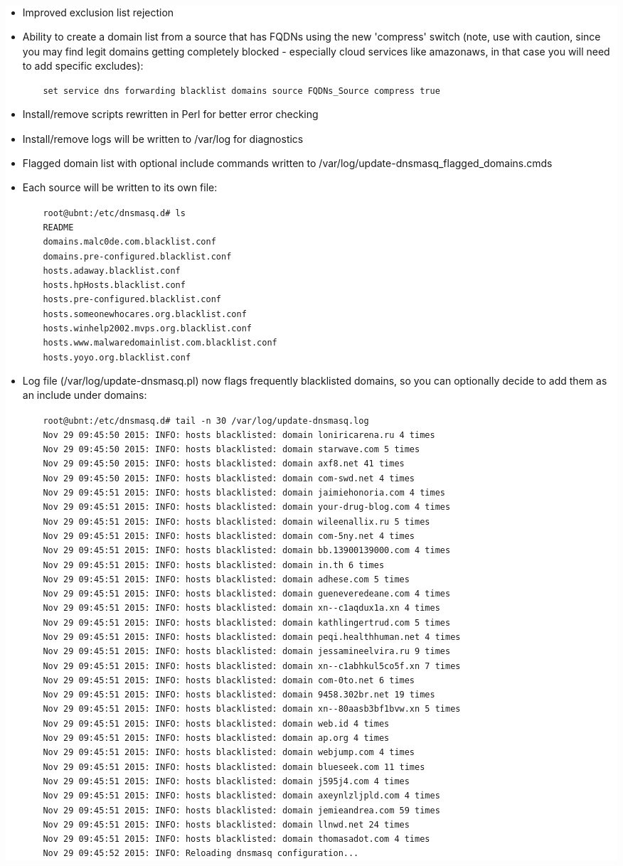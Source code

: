   * Improved exclusion list rejection
  * Ability to create a domain list from a source that has FQDNs using the new 'compress' switch (note, use with caution, since you may find legit domains getting completely blocked - especially cloud services like amazonaws, in that case you will need to add specific excludes):

            set service dns forwarding blacklist domains source FQDNs_Source compress true

  * Install/remove scripts rewritten in Perl for better error checking
  * Install/remove logs will be written to /var/log for diagnostics
  * Flagged domain list with optional include commands written to /var/log/update-dnsmasq_flagged_domains.cmds
  * Each source will be written to its own file:

            root@ubnt:/etc/dnsmasq.d# ls
            README
            domains.malc0de.com.blacklist.conf
            domains.pre-configured.blacklist.conf
            hosts.adaway.blacklist.conf
            hosts.hpHosts.blacklist.conf
            hosts.pre-configured.blacklist.conf
            hosts.someonewhocares.org.blacklist.conf
            hosts.winhelp2002.mvps.org.blacklist.conf
            hosts.www.malwaredomainlist.com.blacklist.conf
            hosts.yoyo.org.blacklist.conf

  * Log file (/var/log/update-dnsmasq.pl) now flags frequently blacklisted domains, so you can optionally decide to add them as an include under domains:

            root@ubnt:/etc/dnsmasq.d# tail -n 30 /var/log/update-dnsmasq.log
            Nov 29 09:45:50 2015: INFO: hosts blacklisted: domain loniricarena.ru 4 times
            Nov 29 09:45:50 2015: INFO: hosts blacklisted: domain starwave.com 5 times
            Nov 29 09:45:50 2015: INFO: hosts blacklisted: domain axf8.net 41 times
            Nov 29 09:45:50 2015: INFO: hosts blacklisted: domain com-swd.net 4 times
            Nov 29 09:45:51 2015: INFO: hosts blacklisted: domain jaimiehonoria.com 4 times
            Nov 29 09:45:51 2015: INFO: hosts blacklisted: domain your-drug-blog.com 4 times
            Nov 29 09:45:51 2015: INFO: hosts blacklisted: domain wileenallix.ru 5 times
            Nov 29 09:45:51 2015: INFO: hosts blacklisted: domain com-5ny.net 4 times
            Nov 29 09:45:51 2015: INFO: hosts blacklisted: domain bb.13900139000.com 4 times
            Nov 29 09:45:51 2015: INFO: hosts blacklisted: domain in.th 6 times
            Nov 29 09:45:51 2015: INFO: hosts blacklisted: domain adhese.com 5 times
            Nov 29 09:45:51 2015: INFO: hosts blacklisted: domain gueneveredeane.com 4 times
            Nov 29 09:45:51 2015: INFO: hosts blacklisted: domain xn--c1aqdux1a.xn 4 times
            Nov 29 09:45:51 2015: INFO: hosts blacklisted: domain kathlingertrud.com 5 times
            Nov 29 09:45:51 2015: INFO: hosts blacklisted: domain peqi.healthhuman.net 4 times
            Nov 29 09:45:51 2015: INFO: hosts blacklisted: domain jessamineelvira.ru 9 times
            Nov 29 09:45:51 2015: INFO: hosts blacklisted: domain xn--c1abhkul5co5f.xn 7 times
            Nov 29 09:45:51 2015: INFO: hosts blacklisted: domain com-0to.net 6 times
            Nov 29 09:45:51 2015: INFO: hosts blacklisted: domain 9458.302br.net 19 times
            Nov 29 09:45:51 2015: INFO: hosts blacklisted: domain xn--80aasb3bf1bvw.xn 5 times
            Nov 29 09:45:51 2015: INFO: hosts blacklisted: domain web.id 4 times
            Nov 29 09:45:51 2015: INFO: hosts blacklisted: domain ap.org 4 times
            Nov 29 09:45:51 2015: INFO: hosts blacklisted: domain webjump.com 4 times
            Nov 29 09:45:51 2015: INFO: hosts blacklisted: domain blueseek.com 11 times
            Nov 29 09:45:51 2015: INFO: hosts blacklisted: domain j595j4.com 4 times
            Nov 29 09:45:51 2015: INFO: hosts blacklisted: domain axeynlzljpld.com 4 times
            Nov 29 09:45:51 2015: INFO: hosts blacklisted: domain jemieandrea.com 59 times
            Nov 29 09:45:51 2015: INFO: hosts blacklisted: domain llnwd.net 24 times
            Nov 29 09:45:51 2015: INFO: hosts blacklisted: domain thomasadot.com 4 times
            Nov 29 09:45:52 2015: INFO: Reloading dnsmasq configuration...

